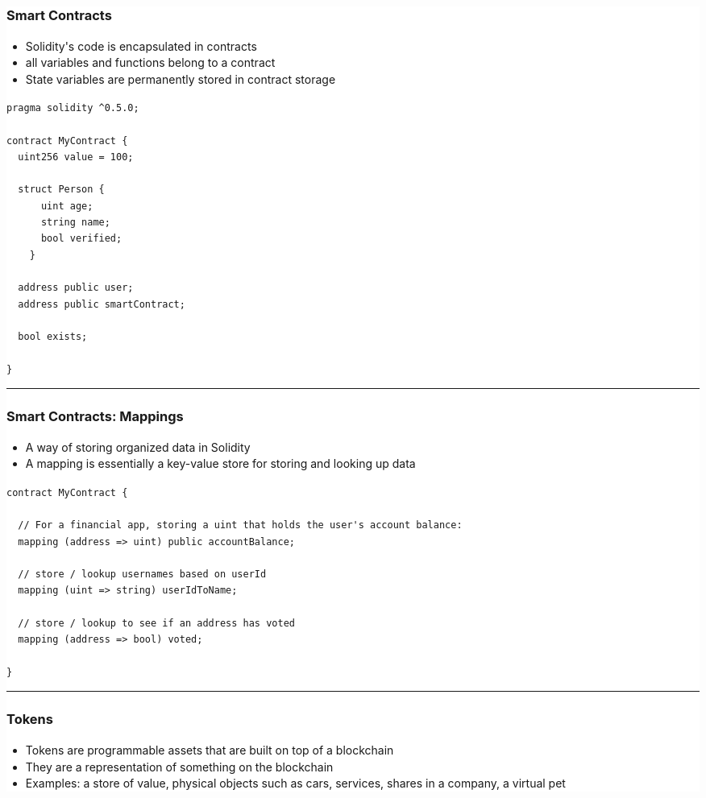 
### Smart Contracts
- Solidity's code is encapsulated in contracts
- all variables and functions belong to a contract
- State variables are permanently stored in contract storage

```
pragma solidity ^0.5.0;

contract MyContract {
  uint256 value = 100;

  struct Person {
      uint age;
      string name;
      bool verified;
    }

  address public user;
  address public smartContract;
  
  bool exists;

}
```

---

### Smart Contracts: Mappings

- A way of storing organized data in Solidity
- A mapping is essentially a key-value store for storing and looking up data

```
contract MyContract {

  // For a financial app, storing a uint that holds the user's account balance:
  mapping (address => uint) public accountBalance;
  
  // store / lookup usernames based on userId
  mapping (uint => string) userIdToName;

  // store / lookup to see if an address has voted
  mapping (address => bool) voted;

}
```

---

### Tokens
- Tokens are programmable assets that are built on top of a blockchain
- They are a representation of something on the blockchain
- Examples: a store of value, physical objects such as cars, services, shares in a company, a virtual pet
